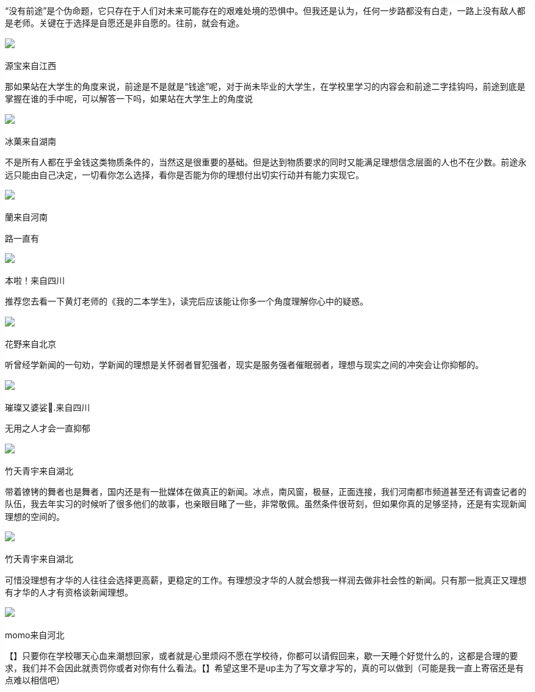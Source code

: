 “没有前途”是个伪命题，它只存在于人们对未来可能存在的艰难处境的恐惧中。但我还是认为，任何一步路都没有白走，一路上没有敌人都是老师。关键在于选择是自愿还是非自愿的。往前，就会有途。

![](https://wx.qlogo.cn/mmopen/vi_32/Q3auHgzwzM5x3kibWsE7CicFTxAgCQKPHEdCqTS8JhiaMjicn1hTCoGoJccjJoFm5AwWUQ2MgoYXL07rJG22D4WtEQ/64)

源宝来自江西

那如果站在大学生的角度来说，前途是不是就是“钱途”呢，对于尚未毕业的大学生，在学校里学习的内容会和前途二字挂钩吗，前途到底是掌握在谁的手中呢，可以解答一下吗，如果站在大学生上的角度说

![](http://wx.qlogo.cn/mmopen/n6tINRGwUZUoL4QrHvXCDJq7sbhjiaibpYVWSG9tYFhhF0DKLckoDdHxfeNbicv9sRqNsaVTIRfPVpBQ6U016FhxyoKKibq0LAFK/64)

冰菓来自湖南

不是所有人都在乎金钱这类物质条件的，当然这是很重要的基础。但是达到物质要求的同时又能满足理想信念层面的人也不在少数。前途永远只能由自己决定，一切看你怎么选择，看你是否能为你的理想付出切实行动并有能力实现它。

![](http://wx.qlogo.cn/mmopen/IQ7mGKORib1doZ1jalgjQmL5vObnJBfMiaUc9f0neJPEoEDHaDY2erE8TaTLvUHxLUVbN2yuUW1Yu5ffXHMU1zGpjBOzRMrTFtpXtSwn7FSiavQ7YzJtn9cRI52mKpTYgAG/64)

蘭来自河南

路一直有

![](http://wx.qlogo.cn/mmopen/KHvxKg8z8EialnwHMZFgT4JNFiawzwiahiaxzibcz2olZBCPzgpfUbtFnehialkq0icfs9ic9HUzyt8fz8413ibwcfoC8fqB0kicJYClIN/64)

本啦！来自四川

推荐您去看一下黄灯老师的《我的二本学生》，读完后应该能让你多一个角度理解你心中的疑惑。

![](http://wx.qlogo.cn/mmopen/KHvxKg8z8EgPTHoHuo0V3NrvuIwPdeibYWeOtz04fO2ibvVUGpIlzbhKGfMUUNoZHe39TVAmwLKVGhmqxlxMzlw1BYy4lW2V37lJCEjft36wqvMreM3FJ7QVrK6NeGVUs1/64)

花野来自北京

听曾经学新闻的一句劝，学新闻的理想是关怀弱者冒犯强者，现实是服务强者催眠弱者，理想与现实之间的冲突会让你抑郁的。

![](http://wx.qlogo.cn/mmopen/O9pEic1aHxeY2bwl3BumBS6SYZwqMy3JBjJ2X1DcxMVTFwMMUgmDULiasxj9NOYuP9Edu9TN7DBibPUaIJ3ZEEunklrRlZM4XibQuU77aS7BFmOcBGvaAd3ibCGHmQHcPLceq/64)

璀璨又婆娑🌱.来自四川

无用之人才会一直抑郁

![](http://wx.qlogo.cn/mmopen/KHvxKg8z8EjZkcmvXUQTKg8Ytj7L6YvmMP15B7wqQ7YCXbWcXlRRVbZr7M1JNffY95aGz7Q5VM12wvgcfu95e4CJqicGPqufooXR38psKCEvVYzAHL8AIiakYibGicretElP/64)

竹夭青宇来自湖北

带着镣铐的舞者也是舞者，国内还是有一批媒体在做真正的新闻。冰点，南风窗，极昼，正面连接，我们河南都市频道甚至还有调查记者的队伍，我去年实习的时候听了很多他们的故事，也亲眼目睹了一些，非常敬佩。虽然条件很苛刻，但如果你真的足够坚持，还是有实现新闻理想的空间的。

![](http://wx.qlogo.cn/mmopen/KHvxKg8z8EjZkcmvXUQTKg8Ytj7L6YvmMP15B7wqQ7YCXbWcXlRRVbZr7M1JNffY95aGz7Q5VM12wvgcfu95e4CJqicGPqufooXR38psKCEvVYzAHL8AIiakYibGicretElP/64)

竹夭青宇来自湖北

可惜没理想有才华的人往往会选择更高薪，更稳定的工作。有理想没才华的人就会想我一样润去做非社会性的新闻。只有那一批真正又理想有才华的人才有资格谈新闻理想。

![](https://wx.qlogo.cn/mmopen/vi_32/Q3auHgzwzM5x3kibWsE7CicFTxAgCQKPHEl8TOicl3Z51t6xPia6PUib29ypD8tGaYBsv7oNzw2nnkibiasjEU45RpcWw/64)

momo来自河北

【】只要你在学校哪天心血来潮想回家，或者就是心里烦闷不愿在学校待，你都可以请假回来，歇一天睡个好觉什么的，这都是合理的要求，我们并不会因此就责罚你或者对你有什么看法。【】希望这里不是up主为了写文章才写的，真的可以做到（可能是我一直上寄宿还是有点难以相信吧）

